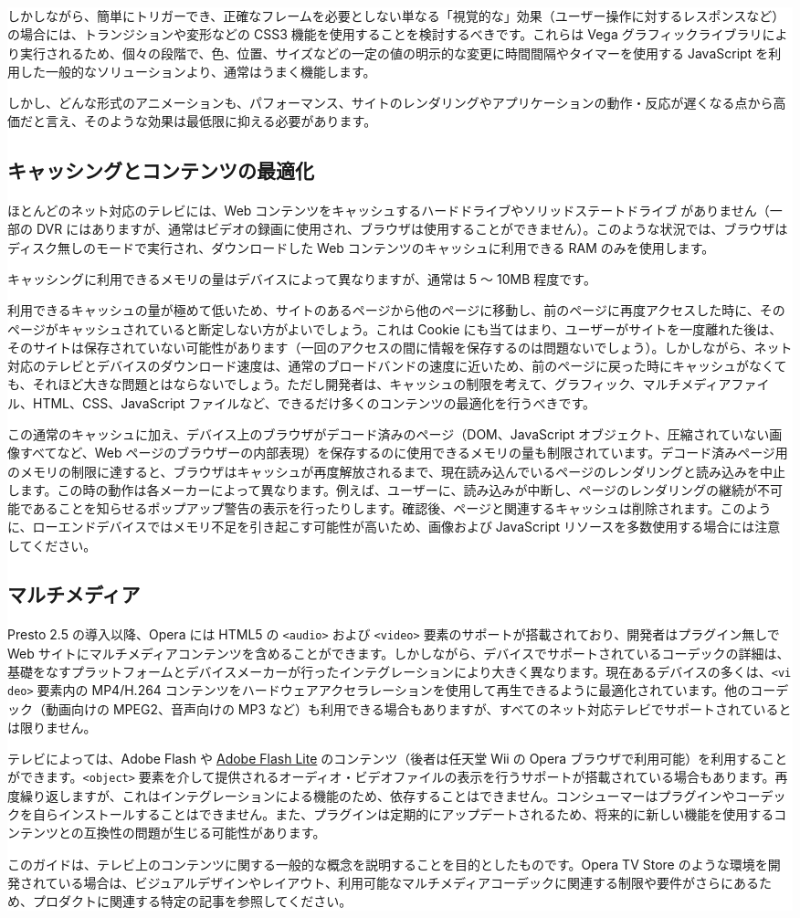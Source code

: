 <p>しかしながら、簡単にトリガーでき、正確なフレームを必要としない単なる「視覚的な」効果（ユーザー操作に対するレスポンスなど）の場合には、トランジションや変形などの CSS3 機能を使用することを検討するべきです。これらは Vega グラフィックライブラリにより実行されるため、個々の段階で、色、位置、サイズなどの一定の値の明示的な変更に時間間隔やタイマーを使用する JavaScript を利用した一般的なソリューションより、通常はうまく機能します。</p>

<p>しかし、どんな形式のアニメーションも、パフォーマンス、サイトのレンダリングやアプリケーションの動作・反応が遅くなる点から高価だと言え、そのような効果は最低限に抑える必要があります。</p>

<h2 id="caching-optimisation">キャッシングとコンテンツの最適化</h2>

<p>ほとんどのネット対応のテレビには、Web コンテンツをキャッシュするハードドライブやソリッドステートドライブ がありません（一部の DVR にはありますが、通常はビデオの録画に使用され、ブラウザは使用することができません）。このような状況では、ブラウザはディスク無しのモードで実行され、ダウンロードした Web コンテンツのキャッシュに利用できる RAM のみを使用します。</p>

<p>キャッシングに利用できるメモリの量はデバイスによって異なりますが、通常は 5 ～ 10MB 程度です。</p>

<p>利用できるキャッシュの量が極めて低いため、サイトのあるページから他のページに移動し、前のページに再度アクセスした時に、そのページがキャッシュされていると断定しない方がよいでしょう。これは Cookie にも当てはまり、ユーザーがサイトを一度離れた後は、そのサイトは保存されていない可能性があります（一回のアクセスの間に情報を保存するのは問題ないでしょう）。しかしながら、ネット対応のテレビとデバイスのダウンロード速度は、通常のブロードバンドの速度に近いため、前のページに戻った時にキャッシュがなくても、それほど大きな問題とはならないでしょう。ただし開発者は、キャッシュの制限を考えて、グラフィック、マルチメディアファイル、HTML、CSS、JavaScript ファイルなど、できるだけ多くのコンテンツの最適化を行うべきです。</p>

<p>この通常のキャッシュに加え、デバイス上のブラウザがデコード済みのページ（DOM、JavaScript オブジェクト、圧縮されていない画像すべてなど、Web ページのブラウザーの内部表現）を保存するのに使用できるメモリの量も制限されています。デコード済みページ用のメモリの制限に達すると、ブラウザはキャッシュが再度解放されるまで、現在読み込んでいるページのレンダリングと読み込みを中止します。この時の動作は各メーカーによって異なります。例えば、ユーザーに、読み込みが中断し、ページのレンダリングの継続が不可能であることを知らせるポップアップ警告の表示を行ったりします。確認後、ページと関連するキャッシュは削除されます。このように、ローエンドデバイスではメモリ不足を引き起こす可能性が高いため、画像および JavaScript リソースを多数使用する場合には注意してください。</p>

<h2 id="multimedia">マルチメディア</h2>

<p>Presto 2.5 の導入以降、Opera には HTML5 の <code>&lt;audio&gt;</code> および <code>&lt;video&gt;</code> 要素のサポートが搭載されており、開発者はプラグイン無しで Web サイトにマルチメディアコンテンツを含めることができます。しかしながら、デバイスでサポートされているコーデックの詳細は、基礎をなすプラットフォームとデバイスメーカーが行ったインテグレーションにより大きく異なります。現在あるデバイスの多くは、<code>&lt;video&gt;</code> 要素内の MP4/H.264 コンテンツをハードウェアアクセラレーションを使用して再生できるように最適化されています。他のコーデック（動画向けの MPEG2、音声向けの MP3 など）も利用できる場合もありますが、すべてのネット対応テレビでサポートされているとは限りません。</p>

<p>テレビによっては、Adobe Flash や <a href="http://www.adobe.com/devnet/devices/flashlite.html">Adobe Flash Lite</a> のコンテンツ（後者は任天堂 Wii の Opera ブラウザで利用可能）を利用することができます。<code>&lt;object&gt;</code> 要素を介して提供されるオーディオ・ビデオファイルの表示を行うサポートが搭載されている場合もあります。再度繰り返しますが、これはインテグレーションによる機能のため、依存することはできません。コンシューマーはプラグインやコーデックを自らインストールすることはできません。また、プラグインは定期的にアップデートされるため、将来的に新しい機能を使用するコンテンツとの互換性の問題が生じる可能性があります。</p>

<p class="note">このガイドは、テレビ上のコンテンツに関する一般的な概念を説明することを目的としたものです。Opera TV Store のような環境を開発されている場合は、ビジュアルデザインやレイアウト、利用可能なマルチメディアコーデックに関連する制限や要件がさらにあるため、プロダクトに関連する特定の記事を参照してください。</p>
